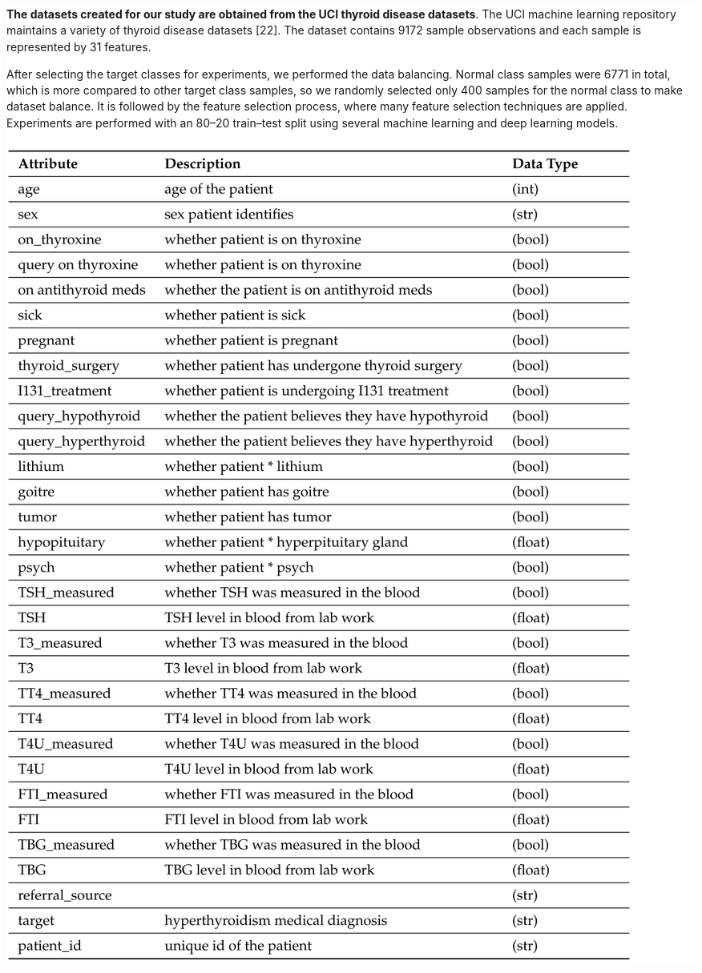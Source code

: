 **The datasets created for our study are obtained from the UCI thyroid disease datasets**.
The UCI machine learning repository maintains a variety of thyroid disease datasets [22].
The dataset contains 9172 sample observations and each sample is represented by 31 features.

After selecting the target classes for experiments, we performed the data balancing. Normal class samples were 6771 in total, which is more compared to other target class samples, so we randomly selected only 400 samples for the normal class to make dataset balance. It is followed by the feature selection process, where many feature selection techniques are applied. Experiments are performed with an 80–20 train–test split using several machine learning and deep learning models.

![Untitled](Thyroid%20Disease%20Prediction%20Using%20Selective%20Feature%205bcb8b8ee1144428984b77dfa977d83a/Untitled%202.png)
